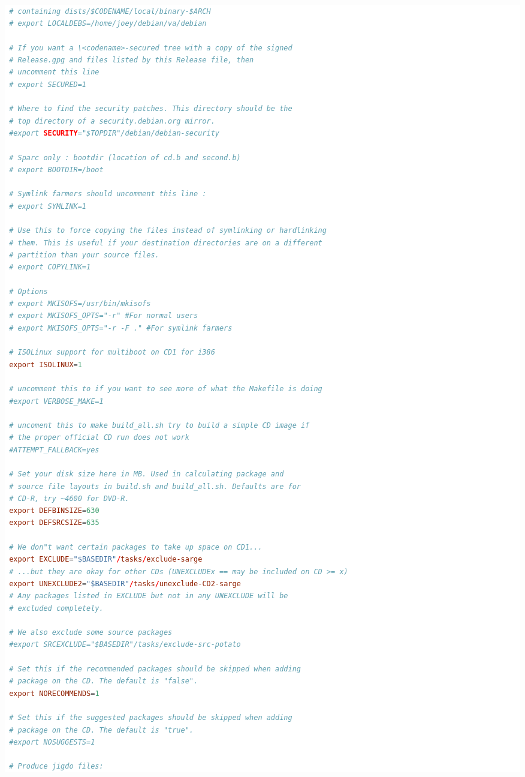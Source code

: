    ```conf
    # containing dists/$CODENAME/local/binary-$ARCH
    # export LOCALDEBS=/home/joey/debian/va/debian

    # If you want a \<codename>-secured tree with a copy of the signed
    # Release.gpg and files listed by this Release file, then
    # uncomment this line
    # export SECURED=1

    # Where to find the security patches. This directory should be the
    # top directory of a security.debian.org mirror.
    #export SECURITY="$TOPDIR"/debian/debian-security

    # Sparc only : bootdir (location of cd.b and second.b)
    # export BOOTDIR=/boot

    # Symlink farmers should uncomment this line :
    # export SYMLINK=1

    # Use this to force copying the files instead of symlinking or hardlinking
    # them. This is useful if your destination directories are on a different
    # partition than your source files.
    # export COPYLINK=1

    # Options
    # export MKISOFS=/usr/bin/mkisofs
    # export MKISOFS_OPTS="-r" #For normal users
    # export MKISOFS_OPTS="-r -F ." #For symlink farmers

    # ISOLinux support for multiboot on CD1 for i386
    export ISOLINUX=1

    # uncomment this to if you want to see more of what the Makefile is doing
    #export VERBOSE_MAKE=1

    # uncoment this to make build_all.sh try to build a simple CD image if
    # the proper official CD run does not work
    #ATTEMPT_FALLBACK=yes

    # Set your disk size here in MB. Used in calculating package and
    # source file layouts in build.sh and build_all.sh. Defaults are for
    # CD-R, try ~4600 for DVD-R.
    export DEFBINSIZE=630
    export DEFSRCSIZE=635

    # We don"t want certain packages to take up space on CD1...
    export EXCLUDE="$BASEDIR"/tasks/exclude-sarge
    # ...but they are okay for other CDs (UNEXCLUDEx == may be included on CD >= x)
    export UNEXCLUDE2="$BASEDIR"/tasks/unexclude-CD2-sarge
    # Any packages listed in EXCLUDE but not in any UNEXCLUDE will be
    # excluded completely.

    # We also exclude some source packages
    #export SRCEXCLUDE="$BASEDIR"/tasks/exclude-src-potato

    # Set this if the recommended packages should be skipped when adding
    # package on the CD. The default is "false".
    export NORECOMMENDS=1

    # Set this if the suggested packages should be skipped when adding
    # package on the CD. The default is "true".
    #export NOSUGGESTS=1

    # Produce jigdo files:
   ```
